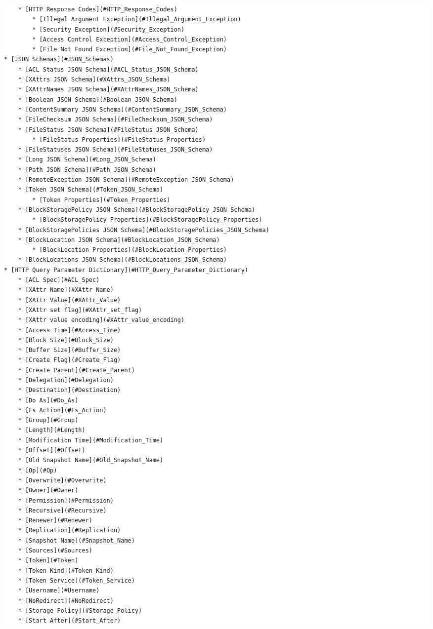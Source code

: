         * [HTTP Response Codes](#HTTP_Response_Codes)
            * [Illegal Argument Exception](#Illegal_Argument_Exception)
            * [Security Exception](#Security_Exception)
            * [Access Control Exception](#Access_Control_Exception)
            * [File Not Found Exception](#File_Not_Found_Exception)
    * [JSON Schemas](#JSON_Schemas)
        * [ACL Status JSON Schema](#ACL_Status_JSON_Schema)
        * [XAttrs JSON Schema](#XAttrs_JSON_Schema)
        * [XAttrNames JSON Schema](#XAttrNames_JSON_Schema)
        * [Boolean JSON Schema](#Boolean_JSON_Schema)
        * [ContentSummary JSON Schema](#ContentSummary_JSON_Schema)
        * [FileChecksum JSON Schema](#FileChecksum_JSON_Schema)
        * [FileStatus JSON Schema](#FileStatus_JSON_Schema)
            * [FileStatus Properties](#FileStatus_Properties)
        * [FileStatuses JSON Schema](#FileStatuses_JSON_Schema)
        * [Long JSON Schema](#Long_JSON_Schema)
        * [Path JSON Schema](#Path_JSON_Schema)
        * [RemoteException JSON Schema](#RemoteException_JSON_Schema)
        * [Token JSON Schema](#Token_JSON_Schema)
            * [Token Properties](#Token_Properties)
        * [BlockStoragePolicy JSON Schema](#BlockStoragePolicy_JSON_Schema)
            * [BlockStoragePolicy Properties](#BlockStoragePolicy_Properties)
        * [BlockStoragePolicies JSON Schema](#BlockStoragePolicies_JSON_Schema)
        * [BlockLocation JSON Schema](#BlockLocation_JSON_Schema)
            * [BlockLocation Properties](#BlockLocation_Properties)
        * [BlockLocations JSON Schema](#BlockLocations_JSON_Schema)
    * [HTTP Query Parameter Dictionary](#HTTP_Query_Parameter_Dictionary)
        * [ACL Spec](#ACL_Spec)
        * [XAttr Name](#XAttr_Name)
        * [XAttr Value](#XAttr_Value)
        * [XAttr set flag](#XAttr_set_flag)
        * [XAttr value encoding](#XAttr_value_encoding)
        * [Access Time](#Access_Time)
        * [Block Size](#Block_Size)
        * [Buffer Size](#Buffer_Size)
        * [Create Flag](#Create_Flag)
        * [Create Parent](#Create_Parent)
        * [Delegation](#Delegation)
        * [Destination](#Destination)
        * [Do As](#Do_As)
        * [Fs Action](#Fs_Action)
        * [Group](#Group)
        * [Length](#Length)
        * [Modification Time](#Modification_Time)
        * [Offset](#Offset)
        * [Old Snapshot Name](#Old_Snapshot_Name)
        * [Op](#Op)
        * [Overwrite](#Overwrite)
        * [Owner](#Owner)
        * [Permission](#Permission)
        * [Recursive](#Recursive)
        * [Renewer](#Renewer)
        * [Replication](#Replication)
        * [Snapshot Name](#Snapshot_Name)
        * [Sources](#Sources)
        * [Token](#Token)
        * [Token Kind](#Token_Kind)
        * [Token Service](#Token_Service)
        * [Username](#Username)
        * [NoRedirect](#NoRedirect)
        * [Storage Policy](#Storage_Policy)
        * [Start After](#Start_After)
